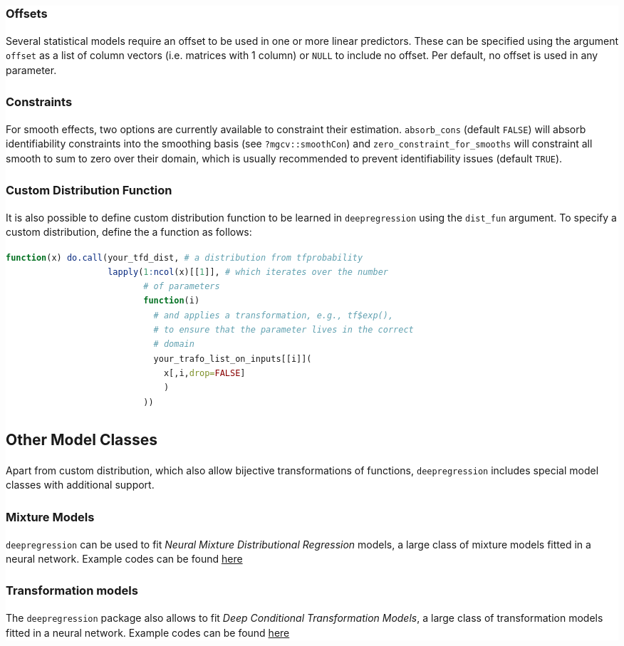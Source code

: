 ### Offsets

Several statistical models require an offset to be used in one or more
linear predictors. These can be specified using the argument `offset` as
a list of column vectors (i.e. matrices with 1 column) or `NULL` to
include no offset. Per default, no offset is used in any parameter.

### Constraints

For smooth effects, two options are currently available to constraint
their estimation. `absorb_cons` (default `FALSE`) will absorb
identifiability constraints into the smoothing basis (see
`?mgcv::smoothCon`) and `zero_constraint_for_smooths` will constraint
all smooth to sum to zero over their domain, which is usually
recommended to prevent identifiability issues (default `TRUE`).

### Custom Distribution Function

It is also possible to define custom distribution function to be learned
in `deepregression` using the `dist_fun` argument. To specify a custom
distribution, define the a function as follows:

``` r
function(x) do.call(your_tfd_dist, # a distribution from tfprobability
                    lapply(1:ncol(x)[[1]], # which iterates over the number
                           # of parameters
                           function(i)
                             # and applies a transformation, e.g., tf$exp(),
                             # to ensure that the parameter lives in the correct
                             # domain
                             your_trafo_list_on_inputs[[i]](
                               x[,i,drop=FALSE]
                               )
                           ))
```

## Other Model Classes

Apart from custom distribution, which also allow bijective
transformations of functions, `deepregression` includes special model
classes with additional support.

### Mixture Models

`deepregression` can be used to fit *Neural Mixture Distributional
Regression* models, a large class of mixture models fitted in a neural
network. Example codes can be found [here](...)

### Transformation models

The `deepregression` package also allows to fit *Deep Conditional
Transformation Models*, a large class of transformation models fitted in
a neural network. Example codes can be found [here](...)

